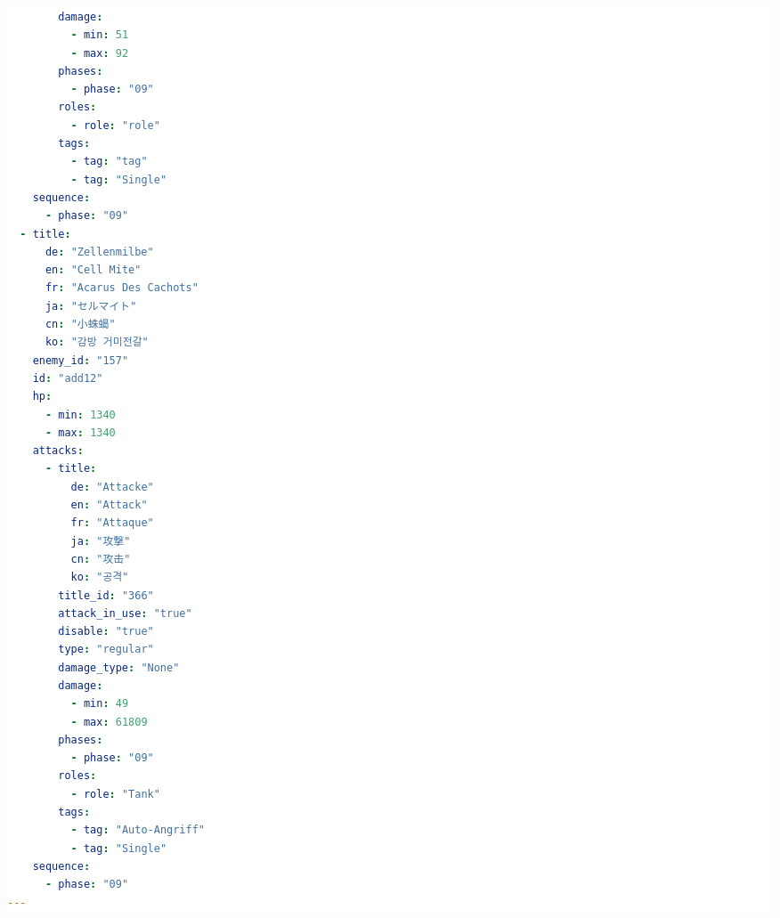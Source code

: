 ```yaml
        damage:
          - min: 51
          - max: 92
        phases:
          - phase: "09"
        roles:
          - role: "role"
        tags:
          - tag: "tag"
          - tag: "Single"
    sequence:
      - phase: "09"
  - title:
      de: "Zellenmilbe"
      en: "Cell Mite"
      fr: "Acarus Des Cachots"
      ja: "セルマイト"
      cn: "小蛛蝎"
      ko: "감방 거미전갈"
    enemy_id: "157"
    id: "add12"
    hp:
      - min: 1340
      - max: 1340
    attacks:
      - title:
          de: "Attacke"
          en: "Attack"
          fr: "Attaque"
          ja: "攻撃"
          cn: "攻击"
          ko: "공격"
        title_id: "366"
        attack_in_use: "true"
        disable: "true"
        type: "regular"
        damage_type: "None"
        damage:
          - min: 49
          - max: 61809
        phases:
          - phase: "09"
        roles:
          - role: "Tank"
        tags:
          - tag: "Auto-Angriff"
          - tag: "Single"
    sequence:
      - phase: "09"
---
```

